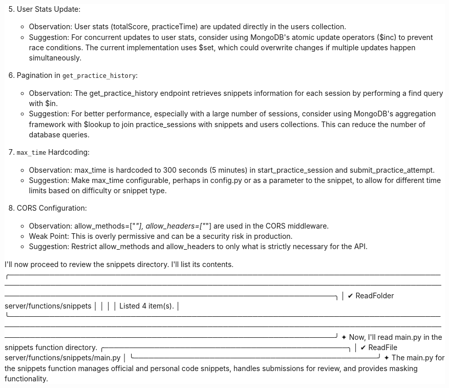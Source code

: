 
   5. User Stats Update:
       * Observation: User stats (totalScore, practiceTime) are updated directly in the users collection.
       * Suggestion: For concurrent updates to user stats, consider using MongoDB's atomic update operators ($inc) to prevent race conditions. The current implementation uses $set, which could overwrite changes if multiple updates happen
         simultaneously.


   6. Pagination in `get_practice_history`:
       * Observation: The get_practice_history endpoint retrieves snippets information for each session by performing a find query with $in.
       * Suggestion: For better performance, especially with a large number of sessions, consider using MongoDB's aggregation framework with $lookup to join practice_sessions with snippets and users collections. This can reduce the number of
         database queries.


   7. `max_time` Hardcoding:
       * Observation: max_time is hardcoded to 300 seconds (5 minutes) in start_practice_session and submit_practice_attempt.
       * Suggestion: Make max_time configurable, perhaps in config.py or as a parameter to the snippet, to allow for different time limits based on difficulty or snippet type.


   8. CORS Configuration:
       * Observation: allow_methods=[\"*\"], allow_headers=[\"*\"] are used in the CORS middleware.
       * Weak Point: This is overly permissive and can be a security risk in production.
       * Suggestion: Restrict allow_methods and allow_headers to only what is strictly necessary for the API.


  I'll now proceed to review the snippets directory. I'll list its contents.
 ╭────────────────────────────────────────────────────────────────────────────────────────────────────────────────────────────────────────────────────────────────────────────────────────────────────────────────────────────────────────────╮
 │ ✔  ReadFolder server/functions/snippets                                                                                                                                                                                                    │
 │                                                                                                                                                                                                                                            │
 │    Listed 4 item(s).                                                                                                                                                                                                                       │
 ╰────────────────────────────────────────────────────────────────────────────────────────────────────────────────────────────────────────────────────────────────────────────────────────────────────────────────────────────────────────────╯
✦ Now, I'll read main.py in the snippets function directory.
 ╭────────────────────────────────────────────────╮
 │ ✔  ReadFile server/functions/snippets/main.py  │
 ╰────────────────────────────────────────────────╯
✦ The main.py for the snippets function manages official and personal code snippets, handles submissions for review, and provides masking functionality.

